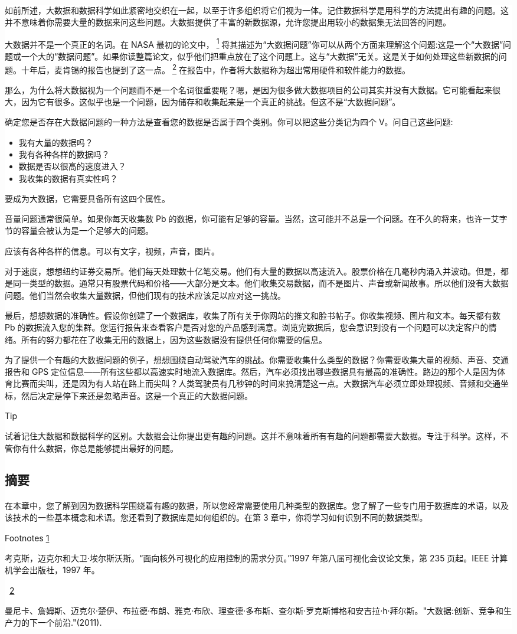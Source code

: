 如前所述，大数据和数据科学如此紧密地交织在一起，以至于许多组织将它们视为一体。记住数据科学是用科学的方法提出有趣的问题。这并不意味着你需要大量的数据来问这些问题。大数据提供了丰富的新数据源，允许您提出用较小的数据集无法回答的问题。

大数据并不是一个真正的名词。在 NASA 最初的论文中， [<sup>1</sup>](#Fn1) 将其描述为“大数据问题”你可以从两个方面来理解这个问题:这是一个“大数据”问题或一个大的“数据问题”。如果你读整篇论文，似乎他们把重点放在了这个问题上。这与“大数据”无关。这是关于如何处理这些新数据的问题。十年后，麦肯锡的报告也提到了这一点。 [<sup>2</sup>](#Fn2) 在报告中，作者将大数据称为超出常用硬件和软件能力的数据。

那么，为什么将大数据视为一个问题而不是一个名词很重要呢？嗯，是因为很多做大数据项目的公司其实并没有大数据。它可能看起来很大，因为它有很多。这似乎也是一个问题，因为储存和收集起来是一个真正的挑战。但这不是“大数据问题”。

确定您是否存在大数据问题的一种方法是查看您的数据是否属于四个类别。你可以把这些分类记为四个 V。问自己这些问题:

*   我有大量的数据吗？
*   我有各种各样的数据吗？
*   数据是否以很高的速度进入？
*   我收集的数据有真实性吗？

要成为大数据，它需要具备所有这四个属性。

音量问题通常很简单。如果你每天收集数 Pb 的数据，你可能有足够的容量。当然，这可能并不总是一个问题。在不久的将来，也许一艾字节的容量会被认为是一个足够大的问题。

应该有各种各样的信息。可以有文字，视频，声音，图片。

对于速度，想想纽约证券交易所。他们每天处理数十亿笔交易。他们有大量的数据以高速流入。股票价格在几毫秒内涌入并波动。但是，都是同一类型的数据。通常只有股票代码和价格——大部分是文本。他们收集交易数据，而不是图片、声音或新闻故事。所以他们没有大数据问题。他们当然会收集大量数据，但他们现有的技术应该足以应对这一挑战。

最后，想想数据的准确性。假设你创建了一个数据库，收集了所有关于你网站的推文和脸书帖子。你收集视频、图片和文本。每天都有数 Pb 的数据流入您的集群。您运行报告来查看客户是否对您的产品感到满意。浏览完数据后，您会意识到没有一个问题可以决定客户的情绪。所有的努力都花在了收集无用的数据上，因为这些数据没有提供任何你需要的信息。

为了提供一个有趣的大数据问题的例子，想想围绕自动驾驶汽车的挑战。你需要收集什么类型的数据？你需要收集大量的视频、声音、交通报告和 GPS 定位信息——所有这些都以高速实时地流入数据库。然后，汽车必须找出哪些数据具有最高的准确性。路边的那个人是因为体育比赛而尖叫，还是因为有人站在路上而尖叫？人类驾驶员有几秒钟的时间来搞清楚这一点。大数据汽车必须立即处理视频、音频和交通坐标，然后决定是停下来还是忽略声音。这是一个真正的大数据问题。

Tip

试着记住大数据和数据科学的区别。大数据会让你提出更有趣的问题。这并不意味着所有有趣的问题都需要大数据。专注于科学。这样，不管你有什么数据，你总是能够提出最好的问题。

## 摘要

在本章中，您了解到因为数据科学围绕着有趣的数据，所以您经常需要使用几种类型的数据库。您了解了一些专门用于数据库的术语，以及该技术的一些基本概念和术语。您还看到了数据库是如何组织的。在第 3 章中，你将学习如何识别不同的数据类型。

Footnotes [1](#Fn1_source)

考克斯，迈克尔和大卫·埃尔斯沃斯。“面向核外可视化的应用控制的需求分页。”1997 年第八届可视化会议论文集，第 235 页起。IEEE 计算机学会出版社，1997 年。

  [2](#Fn2_source)

曼尼卡、詹姆斯、迈克尔·楚伊、布拉德·布朗、雅克·布欣、理查德·多布斯、查尔斯·罗克斯博格和安吉拉·h·拜尔斯。"大数据:创新、竞争和生产力的下一个前沿."(2011).